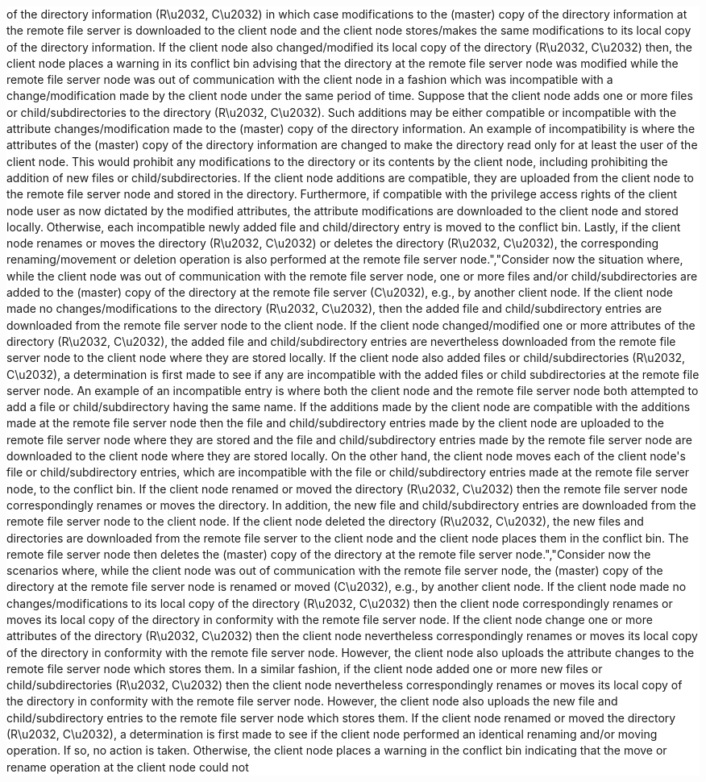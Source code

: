 of the directory information (R\u2032, C\u2032) in which case modifications to the (master) copy of the directory information at the remote file server is downloaded to the client node and the client node stores\/makes the same modifications to its local copy of the directory information. If the client node also changed\/modified its local copy of the directory (R\u2032, C\u2032) then, the client node places a warning in its conflict bin advising that the directory at the remote file server node was modified while the remote file server node was out of communication with the client node in a fashion which was incompatible with a change\/modification made by the client node under the same period of time. Suppose that the client node adds one or more files or child\/subdirectories to the directory (R\u2032, C\u2032). Such additions may be either compatible or incompatible with the attribute changes\/modification made to the (master) copy of the directory information. An example of incompatibility is where the attributes of the (master) copy of the directory information are changed to make the directory read only for at least the user of the client node. This would prohibit any modifications to the directory or its contents by the client node, including prohibiting the addition of new files or child\/subdirectories. If the client node additions are compatible, they are uploaded from the client node to the remote file server node and stored in the directory. Furthermore, if compatible with the privilege access rights of the client node user as now dictated by the modified attributes, the attribute modifications are downloaded to the client node and stored locally. Otherwise, each incompatible newly added file and child\/directory entry is moved to the conflict bin. Lastly, if the client node renames or moves the directory (R\u2032, C\u2032) or deletes the directory (R\u2032, C\u2032), the corresponding renaming\/movement or deletion operation is also performed at the remote file server node.","Consider now the situation where, while the client node was out of communication with the remote file server node, one or more files and\/or child\/subdirectories are added to the (master) copy of the directory at the remote file server (C\u2032), e.g., by another client node. If the client node made no changes\/modifications to the directory (R\u2032, C\u2032), then the added file and child\/subdirectory entries are downloaded from the remote file server node to the client node. If the client node changed\/modified one or more attributes of the directory (R\u2032, C\u2032), the added file and child\/subdirectory entries are nevertheless downloaded from the remote file server node to the client node where they are stored locally. If the client node also added files or child\/subdirectories (R\u2032, C\u2032), a determination is first made to see if any are incompatible with the added files or child subdirectories at the remote file server node. An example of an incompatible entry is where both the client node and the remote file server node both attempted to add a file or child\/subdirectory having the same name. If the additions made by the client node are compatible with the additions made at the remote file server node then the file and child\/subdirectory entries made by the client node are uploaded to the remote file server node where they are stored and the file and child\/subdirectory entries made by the remote file server node are downloaded to the client node where they are stored locally. On the other hand, the client node moves each of the client node's file or child\/subdirectory entries, which are incompatible with the file or child\/subdirectory entries made at the remote file server node, to the conflict bin. If the client node renamed or moved the directory (R\u2032, C\u2032) then the remote file server node correspondingly renames or moves the directory. In addition, the new file and child\/subdirectory entries are downloaded from the remote file server node to the client node. If the client node deleted the directory (R\u2032, C\u2032), the new files and directories are downloaded from the remote file server to the client node and the client node places them in the conflict bin. The remote file server node then deletes the (master) copy of the directory at the remote file server node.","Consider now the scenarios where, while the client node was out of communication with the remote file server node, the (master) copy of the directory at the remote file server node is renamed or moved (C\u2032), e.g., by another client node. If the client node made no changes\/modifications to its local copy of the directory (R\u2032, C\u2032) then the client node correspondingly renames or moves its local copy of the directory in conformity with the remote file server node. If the client node change one or more attributes of the directory (R\u2032, C\u2032) then the client node nevertheless correspondingly renames or moves its local copy of the directory in conformity with the remote file server node. However, the client node also uploads the attribute changes to the remote file server node which stores them. In a similar fashion, if the client node added one or more new files or child\/subdirectories (R\u2032, C\u2032) then the client node nevertheless correspondingly renames or moves its local copy of the directory in conformity with the remote file server node. However, the client node also uploads the new file and child\/subdirectory entries to the remote file server node which stores them. If the client node renamed or moved the directory (R\u2032, C\u2032), a determination is first made to see if the client node performed an identical renaming and\/or moving operation. If so, no action is taken. Otherwise, the client node places a warning in the conflict bin indicating that the move or rename operation at the client node could not